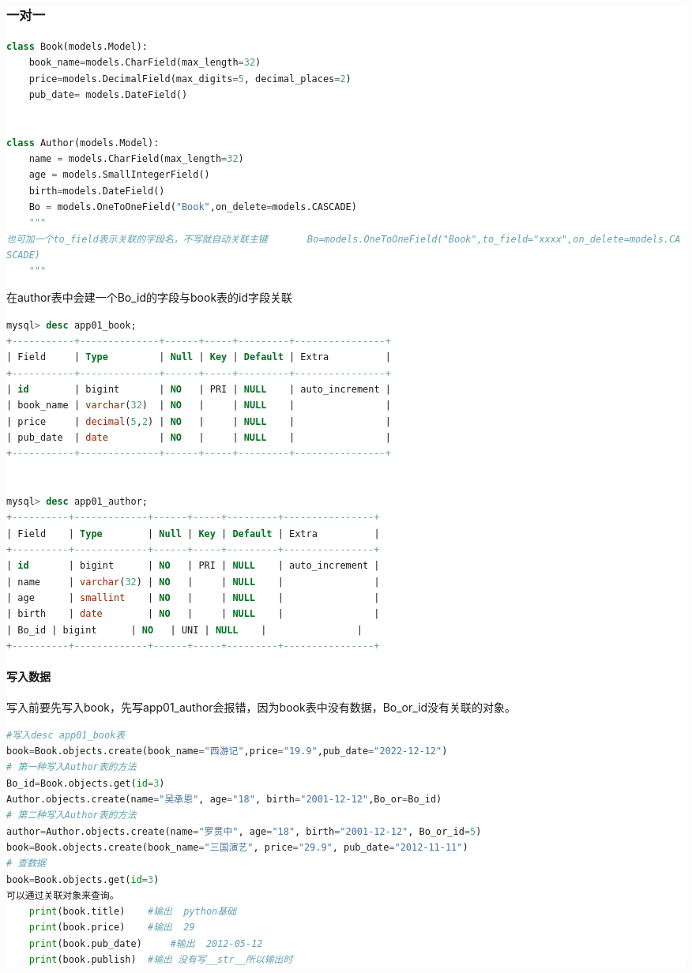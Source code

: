 ### 一对一

```python
class Book(models.Model):
    book_name=models.CharField(max_length=32)
    price=models.DecimalField(max_digits=5, decimal_places=2)
    pub_date= models.DateField()


class Author(models.Model):
    name = models.CharField(max_length=32)
    age = models.SmallIntegerField()
    birth=models.DateField()
    Bo = models.OneToOneField("Book",on_delete=models.CASCADE)
    """
也可加一个to_field表示关联的字段名，不写就自动关联主键       Bo=models.OneToOneField("Book",to_field="xxxx",on_delete=models.CASCADE)
    """
```

在author表中会建一个Bo_id的字段与book表的id字段关联

```sql
mysql> desc app01_book;
+-----------+--------------+------+-----+---------+----------------+
| Field     | Type         | Null | Key | Default | Extra          |
+-----------+--------------+------+-----+---------+----------------+
| id        | bigint       | NO   | PRI | NULL    | auto_increment |
| book_name | varchar(32)  | NO   |     | NULL    |                |
| price     | decimal(5,2) | NO   |     | NULL    |                |
| pub_date  | date         | NO   |     | NULL    |                |
+-----------+--------------+------+-----+---------+----------------+


mysql> desc app01_author;
+----------+-------------+------+-----+---------+----------------+
| Field    | Type        | Null | Key | Default | Extra          |
+----------+-------------+------+-----+---------+----------------+
| id       | bigint      | NO   | PRI | NULL    | auto_increment |
| name     | varchar(32) | NO   |     | NULL    |                |
| age      | smallint    | NO   |     | NULL    |                |
| birth    | date        | NO   |     | NULL    |                |
| Bo_id | bigint      | NO   | UNI | NULL    |                |
+----------+-------------+------+-----+---------+----------------+
```

#### 写入数据 

写入前要先写入book，先写app01_author会报错，因为book表中没有数据，Bo_or_id没有关联的对象。

```python
#写入desc app01_book表
book=Book.objects.create(book_name="西游记",price="19.9",pub_date="2022-12-12")
# 第一种写入Author表的方法
Bo_id=Book.objects.get(id=3)
Author.objects.create(name="吴承恩", age="18", birth="2001-12-12",Bo_or=Bo_id)
# 第二种写入Author表的方法
author=Author.objects.create(name="罗贯中", age="18", birth="2001-12-12", Bo_or_id=5)
book=Book.objects.create(book_name="三国演艺", price="29.9", pub_date="2012-11-11")
# 查数据
book=Book.objects.get(id=3)
可以通过关联对象来查询。
    print(book.title)    #输出  python基础
    print(book.price)	 #输出  29
    print(book.pub_date)	 #输出  2012-05-12
    print(book.publish)	 #输出 没有写__str__所以输出时 
```